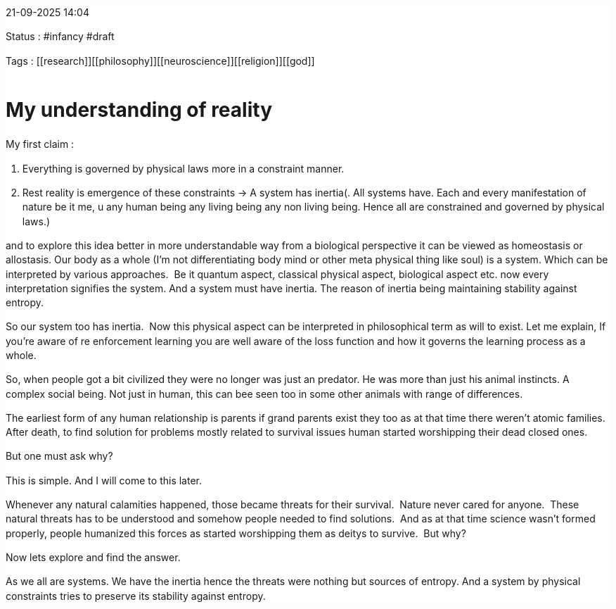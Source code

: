 21-09-2025 14:04

Status : #infancy #draft

Tags : [[research]][[philosophy]][[neuroscience]][[religion]][[god]]

# My understanding of reality

  

My first claim :
1. Everything is governed by physical laws more in a constraint manner. 

2. Rest reality is emergence of these constraints
->
A system has inertia(. All systems have. Each and every manifestation of nature be it me, u any human being any living being any non living being. Hence all are constrained and governed by physical laws.)

and to explore this idea better in more understandable way from a biological perspective it can be viewed as homeostasis or allostasis.
Our body as a whole (I’m not differentiating body mind or other meta physical thing like soul) is a system. Which can be interpreted by various approaches. 
Be it quantum aspect, classical physical aspect, biological aspect etc. now every interpretation signifies the system. And a system must have inertia. The reason of inertia being maintaining stability against entropy. 

So our system too has inertia. 
Now this physical aspect can be interpreted in philosophical term as will to exist.
Let me explain, If you’re aware of re enforcement learning you are well aware of the loss function and how it governs the learning process as a whole. 

So, when people got a bit civilized they were no longer was just an predator. He was more than just his animal instincts. A complex social being. Not just in human, this can bee seen too in some other animals with range of differences.

The earliest form of any human relationship is parents if grand parents exist they too as at that time there weren’t atomic families. After death, to find solution for problems mostly related to survival issues human started worshipping their dead closed ones. 

But one must ask why?

This is simple. And I will come to this later.

Whenever any natural calamities happened, those became threats for their survival. 
Nature never cared for anyone. 
These natural threats has to be understood and somehow people needed to find solutions. 
And as at that time science wasn’t formed properly, people humanized this forces as started worshipping them as deitys to survive. 
But why?

  

Now lets explore and find the answer.

  

As we all are systems. We have the inertia hence the threats were nothing but sources of entropy. And a system by physical constraints tries to preserve its stability against entropy. 
